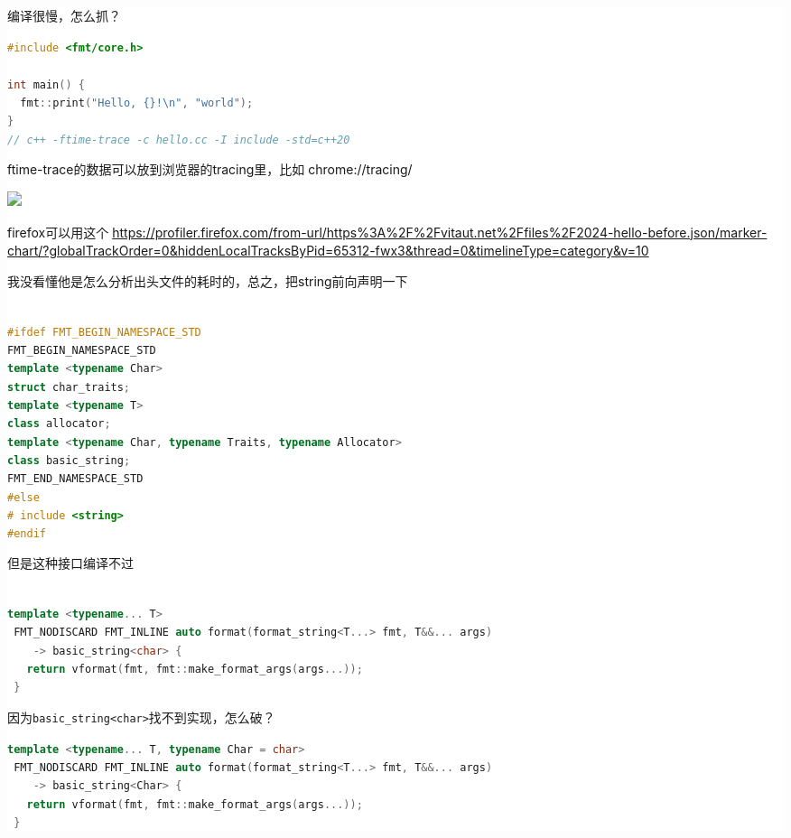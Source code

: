 编译很慢，怎么抓？

```cpp
#include <fmt/core.h>

int main() {
  fmt::print("Hello, {}!\n", "world");
}
// c++ -ftime-trace -c hello.cc -I include -std=c++20
```

ftime-trace的数据可以放到浏览器的tracing里，比如 chrome://tracing/

![](https://wanghenshui.github.io/assets/2024-trace.png)

firefox可以用这个 https://profiler.firefox.com/from-url/https%3A%2F%2Fvitaut.net%2Ffiles%2F2024-hello-before.json/marker-chart/?globalTrackOrder=0&hiddenLocalTracksByPid=65312-fwx3&thread=0&timelineType=category&v=10

我没看懂他是怎么分析出头文件的耗时的，总之，把string前向声明一下

```cpp

#ifdef FMT_BEGIN_NAMESPACE_STD
FMT_BEGIN_NAMESPACE_STD
template <typename Char>
struct char_traits;
template <typename T>
class allocator;
template <typename Char, typename Traits, typename Allocator>
class basic_string;
FMT_END_NAMESPACE_STD
#else
# include <string>
#endif
```

但是这种接口编译不过

```cpp

template <typename... T>
 FMT_NODISCARD FMT_INLINE auto format(format_string<T...> fmt, T&&... args)
    -> basic_string<char> {
   return vformat(fmt, fmt::make_format_args(args...));
 }
```

因为`basic_string<char>`找不到实现，怎么破？

```cpp
template <typename... T, typename Char = char>
 FMT_NODISCARD FMT_INLINE auto format(format_string<T...> fmt, T&&... args)
    -> basic_string<Char> {
   return vformat(fmt, fmt::make_format_args(args...));
 }

```
